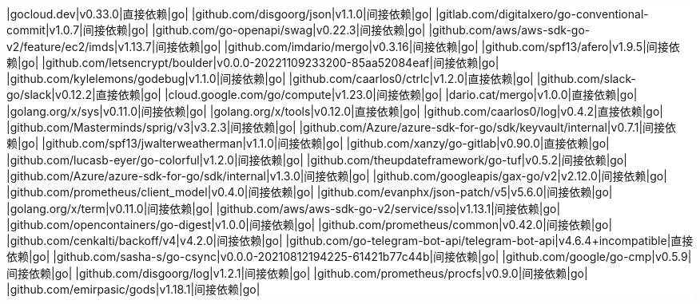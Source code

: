 |gocloud.dev|v0.33.0|直接依赖|go|
|github.com/disgoorg/json|v1.1.0|间接依赖|go|
|gitlab.com/digitalxero/go-conventional-commit|v1.0.7|间接依赖|go|
|github.com/go-openapi/swag|v0.22.3|间接依赖|go|
|github.com/aws/aws-sdk-go-v2/feature/ec2/imds|v1.13.7|间接依赖|go|
|github.com/imdario/mergo|v0.3.16|间接依赖|go|
|github.com/spf13/afero|v1.9.5|间接依赖|go|
|github.com/letsencrypt/boulder|v0.0.0-20221109233200-85aa52084eaf|间接依赖|go|
|github.com/kylelemons/godebug|v1.1.0|间接依赖|go|
|github.com/caarlos0/ctrlc|v1.2.0|直接依赖|go|
|github.com/slack-go/slack|v0.12.2|直接依赖|go|
|cloud.google.com/go/compute|v1.23.0|间接依赖|go|
|dario.cat/mergo|v1.0.0|直接依赖|go|
|golang.org/x/sys|v0.11.0|间接依赖|go|
|golang.org/x/tools|v0.12.0|直接依赖|go|
|github.com/caarlos0/log|v0.4.2|直接依赖|go|
|github.com/Masterminds/sprig/v3|v3.2.3|间接依赖|go|
|github.com/Azure/azure-sdk-for-go/sdk/keyvault/internal|v0.7.1|间接依赖|go|
|github.com/spf13/jwalterweatherman|v1.1.0|间接依赖|go|
|github.com/xanzy/go-gitlab|v0.90.0|直接依赖|go|
|github.com/lucasb-eyer/go-colorful|v1.2.0|间接依赖|go|
|github.com/theupdateframework/go-tuf|v0.5.2|间接依赖|go|
|github.com/Azure/azure-sdk-for-go/sdk/internal|v1.3.0|间接依赖|go|
|github.com/googleapis/gax-go/v2|v2.12.0|间接依赖|go|
|github.com/prometheus/client_model|v0.4.0|间接依赖|go|
|github.com/evanphx/json-patch/v5|v5.6.0|间接依赖|go|
|golang.org/x/term|v0.11.0|间接依赖|go|
|github.com/aws/aws-sdk-go-v2/service/sso|v1.13.1|间接依赖|go|
|github.com/opencontainers/go-digest|v1.0.0|间接依赖|go|
|github.com/prometheus/common|v0.42.0|间接依赖|go|
|github.com/cenkalti/backoff/v4|v4.2.0|间接依赖|go|
|github.com/go-telegram-bot-api/telegram-bot-api|v4.6.4+incompatible|直接依赖|go|
|github.com/sasha-s/go-csync|v0.0.0-20210812194225-61421b77c44b|间接依赖|go|
|github.com/google/go-cmp|v0.5.9|间接依赖|go|
|github.com/disgoorg/log|v1.2.1|间接依赖|go|
|github.com/prometheus/procfs|v0.9.0|间接依赖|go|
|github.com/emirpasic/gods|v1.18.1|间接依赖|go|